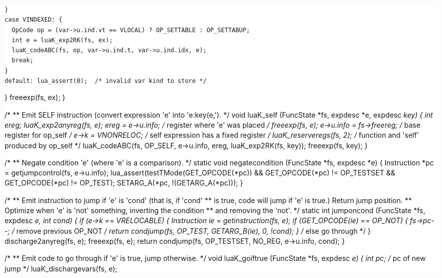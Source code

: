     }
    case VINDEXED: {
      OpCode op = (var->u.ind.vt == VLOCAL) ? OP_SETTABLE : OP_SETTABUP;
      int e = luaK_exp2RK(fs, ex);
      luaK_codeABC(fs, op, var->u.ind.t, var->u.ind.idx, e);
      break;
    }
    default: lua_assert(0);  /* invalid var kind to store */
  }
  freeexp(fs, ex);
}


/*
** Emit SELF instruction (convert expression 'e' into 'e:key(e,').
*/
void luaK_self (FuncState *fs, expdesc *e, expdesc *key) {
  int ereg;
  luaK_exp2anyreg(fs, e);
  ereg = e->u.info;  /* register where 'e' was placed */
  freeexp(fs, e);
  e->u.info = fs->freereg;  /* base register for op_self */
  e->k = VNONRELOC;  /* self expression has a fixed register */
  luaK_reserveregs(fs, 2);  /* function and 'self' produced by op_self */
  luaK_codeABC(fs, OP_SELF, e->u.info, ereg, luaK_exp2RK(fs, key));
  freeexp(fs, key);
}


/*
** Negate condition 'e' (where 'e' is a comparison).
*/
static void negatecondition (FuncState *fs, expdesc *e) {
  Instruction *pc = getjumpcontrol(fs, e->u.info);
  lua_assert(testTMode(GET_OPCODE(*pc)) && GET_OPCODE(*pc) != OP_TESTSET &&
                                           GET_OPCODE(*pc) != OP_TEST);
  SETARG_A(*pc, !(GETARG_A(*pc)));
}


/*
** Emit instruction to jump if 'e' is 'cond' (that is, if 'cond'
** is true, code will jump if 'e' is true.) Return jump position.
** Optimize when 'e' is 'not' something, inverting the condition
** and removing the 'not'.
*/
static int jumponcond (FuncState *fs, expdesc *e, int cond) {
  if (e->k == VRELOCABLE) {
    Instruction ie = getinstruction(fs, e);
    if (GET_OPCODE(ie) == OP_NOT) {
      fs->pc--;  /* remove previous OP_NOT */
      return condjump(fs, OP_TEST, GETARG_B(ie), 0, !cond);
    }
    /* else go through */
  }
  discharge2anyreg(fs, e);
  freeexp(fs, e);
  return condjump(fs, OP_TESTSET, NO_REG, e->u.info, cond);
}


/*
** Emit code to go through if 'e' is true, jump otherwise.
*/
void luaK_goiftrue (FuncState *fs, expdesc *e) {
  int pc;  /* pc of new jump */
  luaK_dischargevars(fs, e);